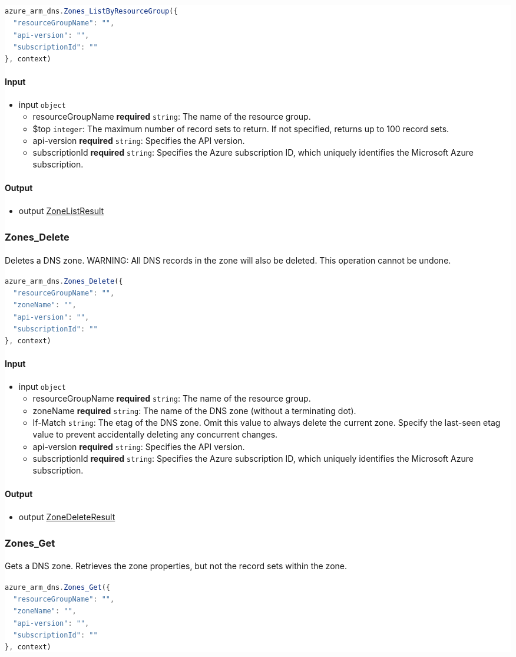 ```js
azure_arm_dns.Zones_ListByResourceGroup({
  "resourceGroupName": "",
  "api-version": "",
  "subscriptionId": ""
}, context)
```

#### Input
* input `object`
  * resourceGroupName **required** `string`: The name of the resource group.
  * $top `integer`: The maximum number of record sets to return. If not specified, returns up to 100 record sets.
  * api-version **required** `string`: Specifies the API version.
  * subscriptionId **required** `string`: Specifies the Azure subscription ID, which uniquely identifies the Microsoft Azure subscription.

#### Output
* output [ZoneListResult](#zonelistresult)

### Zones_Delete
Deletes a DNS zone. WARNING: All DNS records in the zone will also be deleted. This operation cannot be undone.


```js
azure_arm_dns.Zones_Delete({
  "resourceGroupName": "",
  "zoneName": "",
  "api-version": "",
  "subscriptionId": ""
}, context)
```

#### Input
* input `object`
  * resourceGroupName **required** `string`: The name of the resource group.
  * zoneName **required** `string`: The name of the DNS zone (without a terminating dot).
  * If-Match `string`: The etag of the DNS zone. Omit this value to always delete the current zone. Specify the last-seen etag value to prevent accidentally deleting any concurrent changes.
  * api-version **required** `string`: Specifies the API version.
  * subscriptionId **required** `string`: Specifies the Azure subscription ID, which uniquely identifies the Microsoft Azure subscription.

#### Output
* output [ZoneDeleteResult](#zonedeleteresult)

### Zones_Get
Gets a DNS zone. Retrieves the zone properties, but not the record sets within the zone.


```js
azure_arm_dns.Zones_Get({
  "resourceGroupName": "",
  "zoneName": "",
  "api-version": "",
  "subscriptionId": ""
}, context)
```
